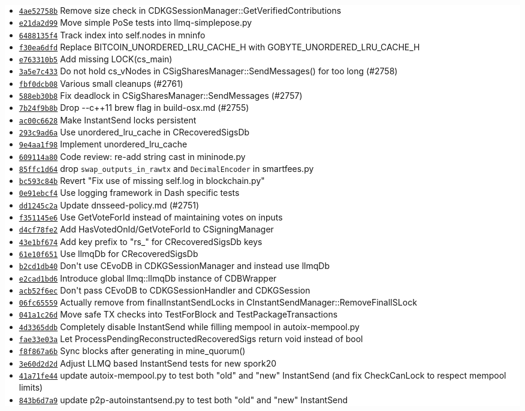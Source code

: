 - [`4ae52758b`](https://github.com/gobytecoin/gobyte/commit/4ae52758b) Remove size check in CDKGSessionManager::GetVerifiedContributions
- [`e21da2d99`](https://github.com/gobytecoin/gobyte/commit/e21da2d99) Move simple PoSe tests into llmq-simplepose.py
- [`6488135f4`](https://github.com/gobytecoin/gobyte/commit/6488135f4) Track index into self.nodes in mninfo
- [`f30ea6dfd`](https://github.com/gobytecoin/gobyte/commit/f30ea6dfd) Replace BITCOIN_UNORDERED_LRU_CACHE_H with GOBYTE_UNORDERED_LRU_CACHE_H
- [`e763310b5`](https://github.com/gobytecoin/gobyte/commit/e763310b5) Add missing LOCK(cs_main)
- [`3a5e7c433`](https://github.com/gobytecoin/gobyte/commit/3a5e7c433) Do not hold cs_vNodes in CSigSharesManager::SendMessages() for too long (#2758)
- [`fbf0dcb08`](https://github.com/gobytecoin/gobyte/commit/fbf0dcb08) Various small cleanups (#2761)
- [`588eb30b8`](https://github.com/gobytecoin/gobyte/commit/588eb30b8) Fix deadlock in CSigSharesManager::SendMessages (#2757)
- [`7b24f9b8b`](https://github.com/gobytecoin/gobyte/commit/7b24f9b8b) Drop --c++11 brew flag in build-osx.md (#2755)
- [`ac00c6628`](https://github.com/gobytecoin/gobyte/commit/ac00c6628) Make InstantSend locks persistent
- [`293c9ad6a`](https://github.com/gobytecoin/gobyte/commit/293c9ad6a) Use unordered_lru_cache in CRecoveredSigsDb
- [`9e4aa1f98`](https://github.com/gobytecoin/gobyte/commit/9e4aa1f98) Implement unordered_lru_cache
- [`609114a80`](https://github.com/gobytecoin/gobyte/commit/609114a80) Code review: re-add string cast in mininode.py
- [`85ffc1d64`](https://github.com/gobytecoin/gobyte/commit/85ffc1d64) drop `swap_outputs_in_rawtx` and `DecimalEncoder` in smartfees.py
- [`bc593c84b`](https://github.com/gobytecoin/gobyte/commit/bc593c84b) Revert "Fix use of missing self.log in blockchain.py"
- [`0e91ebcf4`](https://github.com/gobytecoin/gobyte/commit/0e91ebcf4) Use logging framework in Dash specific tests
- [`dd1245c2a`](https://github.com/gobytecoin/gobyte/commit/dd1245c2a) Update dnsseed-policy.md (#2751)
- [`f351145e6`](https://github.com/gobytecoin/gobyte/commit/f351145e6) Use GetVoteForId instead of maintaining votes on inputs
- [`d4cf78fe2`](https://github.com/gobytecoin/gobyte/commit/d4cf78fe2) Add HasVotedOnId/GetVoteForId to CSigningManager
- [`43e1bf674`](https://github.com/gobytecoin/gobyte/commit/43e1bf674) Add key prefix to "rs_" for CRecoveredSigsDb keys
- [`61e10f651`](https://github.com/gobytecoin/gobyte/commit/61e10f651) Use llmqDb for CRecoveredSigsDb
- [`b2cd1db40`](https://github.com/gobytecoin/gobyte/commit/b2cd1db40) Don't use CEvoDB in CDKGSessionManager and instead use llmqDb
- [`e2cad1bd6`](https://github.com/gobytecoin/gobyte/commit/e2cad1bd6) Introduce global llmq::llmqDb instance of CDBWrapper
- [`acb52f6ec`](https://github.com/gobytecoin/gobyte/commit/acb52f6ec) Don't pass CEvoDB to CDKGSessionHandler and CDKGSession
- [`06fc65559`](https://github.com/gobytecoin/gobyte/commit/06fc65559) Actually remove from finalInstantSendLocks in CInstantSendManager::RemoveFinalISLock
- [`041a1c26d`](https://github.com/gobytecoin/gobyte/commit/041a1c26d) Move safe TX checks into TestForBlock and TestPackageTransactions
- [`4d3365ddb`](https://github.com/gobytecoin/gobyte/commit/4d3365ddb) Completely disable InstantSend while filling mempool in autoix-mempool.py
- [`fae33e03a`](https://github.com/gobytecoin/gobyte/commit/fae33e03a) Let ProcessPendingReconstructedRecoveredSigs return void instead of bool
- [`f8f867a6b`](https://github.com/gobytecoin/gobyte/commit/f8f867a6b) Sync blocks after generating in mine_quorum()
- [`3e60d2d2d`](https://github.com/gobytecoin/gobyte/commit/3e60d2d2d) Adjust LLMQ based InstantSend tests for new spork20
- [`41a71fe44`](https://github.com/gobytecoin/gobyte/commit/41a71fe44) update autoix-mempool.py to test both "old" and "new" InstantSend (and fix CheckCanLock to respect mempool limits)
- [`843b6d7a9`](https://github.com/gobytecoin/gobyte/commit/843b6d7a9) update p2p-autoinstantsend.py to test both "old" and "new" InstantSend